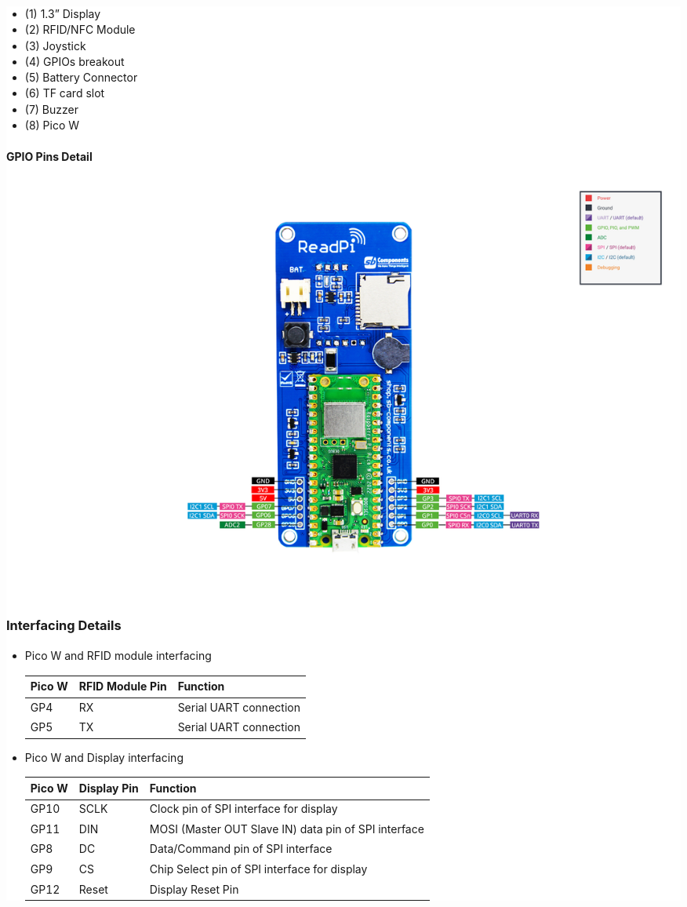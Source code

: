 - (1) 1.3” Display
- (2) RFID/NFC Module
- (3) Joystick 
- (4) GPIOs breakout 
- (5) Battery Connector
- (6) TF card slot
- (7) Buzzer
- (8) Pico W

#### GPIO Pins Detail
<img src="https://github.com/sbcshop/ReadPi_RFID_Software/blob/main/images/READPI%20GPIO%20PINS%20breakout.jpg">

### Interfacing Details
- Pico W and RFID module interfacing
  
  | Pico W | RFID Module Pin | Function |
  |---|---|---|
  |GP4 | RX | Serial UART connection |
  |GP5 | TX  | Serial UART connection |

  
- Pico W and Display interfacing
  
  | Pico W | Display Pin | Function |
  |---|---|---|
  |GP10 | SCLK | Clock pin of SPI interface for display|
  |GP11 | DIN  | MOSI (Master OUT Slave IN) data pin of SPI interface|
  |GP8 | DC | Data/Command pin of SPI interface|
  |GP9 | CS   | Chip Select pin of SPI interface for display|
  |GP12 | Reset | Display Reset Pin |
  
